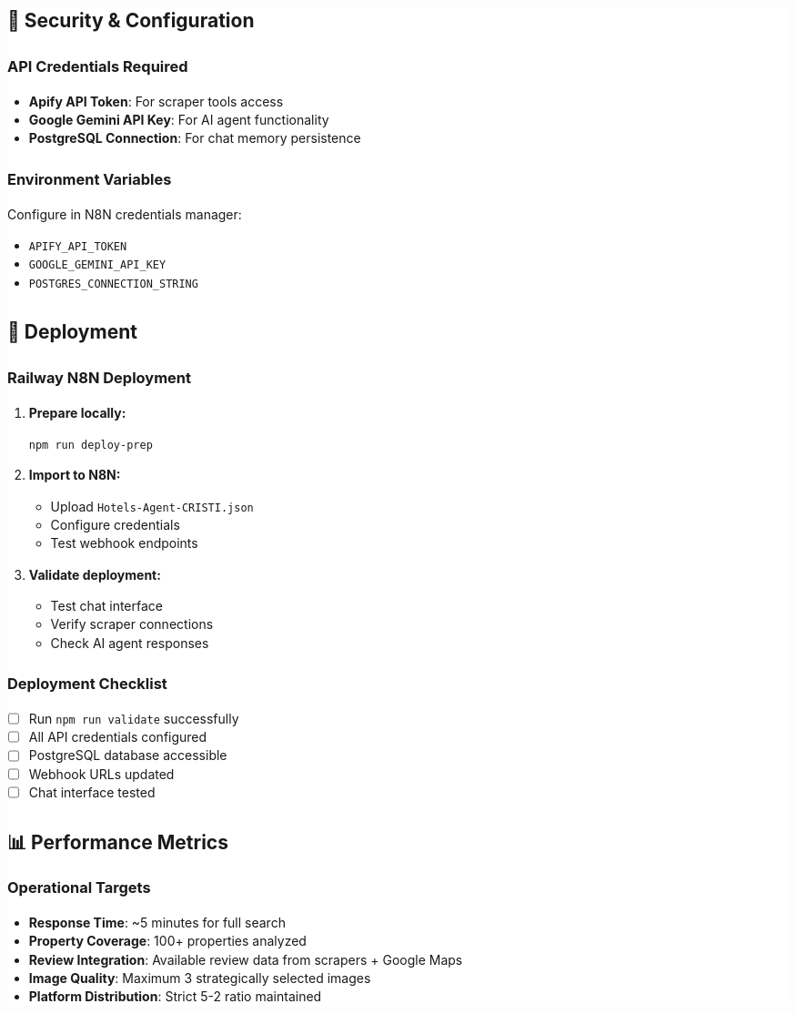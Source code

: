 ## 🔐 Security & Configuration

### API Credentials Required

- **Apify API Token**: For scraper tools access
- **Google Gemini API Key**: For AI agent functionality
- **PostgreSQL Connection**: For chat memory persistence

### Environment Variables

Configure in N8N credentials manager:
- `APIFY_API_TOKEN`
- `GOOGLE_GEMINI_API_KEY`  
- `POSTGRES_CONNECTION_STRING`

## 🚢 Deployment

### Railway N8N Deployment

1. **Prepare locally:**
   ```bash
   npm run deploy-prep
   ```

2. **Import to N8N:**
   - Upload `Hotels-Agent-CRISTI.json`
   - Configure credentials
   - Test webhook endpoints

3. **Validate deployment:**
   - Test chat interface
   - Verify scraper connections
   - Check AI agent responses

### Deployment Checklist

- [ ] Run `npm run validate` successfully
- [ ] All API credentials configured
- [ ] PostgreSQL database accessible  
- [ ] Webhook URLs updated
- [ ] Chat interface tested

## 📊 Performance Metrics

### Operational Targets

- **Response Time**: ~5 minutes for full search
- **Property Coverage**: 100+ properties analyzed
- **Review Integration**: Available review data from scrapers + Google Maps
- **Image Quality**: Maximum 3 strategically selected images
- **Platform Distribution**: Strict 5-2 ratio maintained
